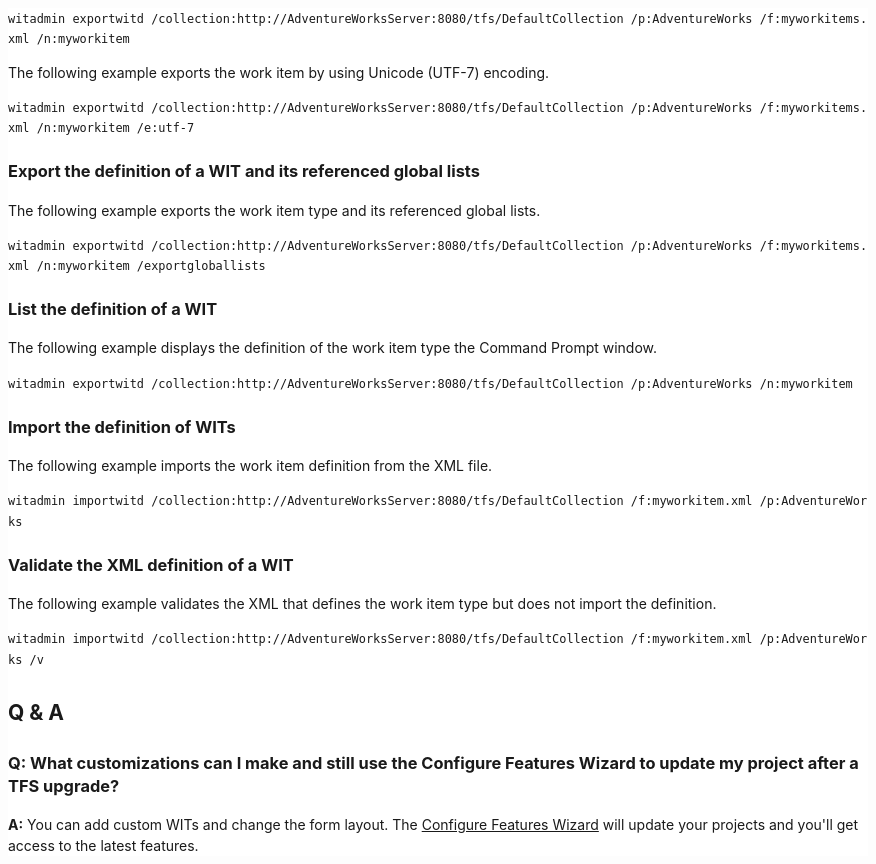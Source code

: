 ```  
witadmin exportwitd /collection:http://AdventureWorksServer:8080/tfs/DefaultCollection /p:AdventureWorks /f:myworkitems.xml /n:myworkitem  
```  
  
 The following example exports the work item by using Unicode (UTF-7) encoding.  
  
```  
witadmin exportwitd /collection:http://AdventureWorksServer:8080/tfs/DefaultCollection /p:AdventureWorks /f:myworkitems.xml /n:myworkitem /e:utf-7  
```  
  
### Export the definition of a WIT and its referenced global lists  
 The following example exports the work item type and its referenced global lists.  
  
```  
witadmin exportwitd /collection:http://AdventureWorksServer:8080/tfs/DefaultCollection /p:AdventureWorks /f:myworkitems.xml /n:myworkitem /exportgloballists  
```  
  
### List the definition of a WIT  
 The following example displays the definition of the work item type the Command Prompt window.  
  
```  
witadmin exportwitd /collection:http://AdventureWorksServer:8080/tfs/DefaultCollection /p:AdventureWorks /n:myworkitem  
```  
  
### Import the definition of WITs  
 The following example imports the work item definition from the XML file.  
  
```  
witadmin importwitd /collection:http://AdventureWorksServer:8080/tfs/DefaultCollection /f:myworkitem.xml /p:AdventureWorks  
```  
  
### Validate the XML definition of a WIT  
 The following example validates the XML that defines the work item type but does not import the definition.  
  
```  
witadmin importwitd /collection:http://AdventureWorksServer:8080/tfs/DefaultCollection /f:myworkitem.xml /p:AdventureWorks /v  
```  
  
## Q & A  
  
### Q: What customizations can I make and still use the Configure Features Wizard to update my project after a TFS upgrade?  
 **A:** You can add custom WITs and change the form layout. The [Configure Features Wizard](../configure-features-after-upgrade.md) will update your projects and you'll get access to the latest features.  
  